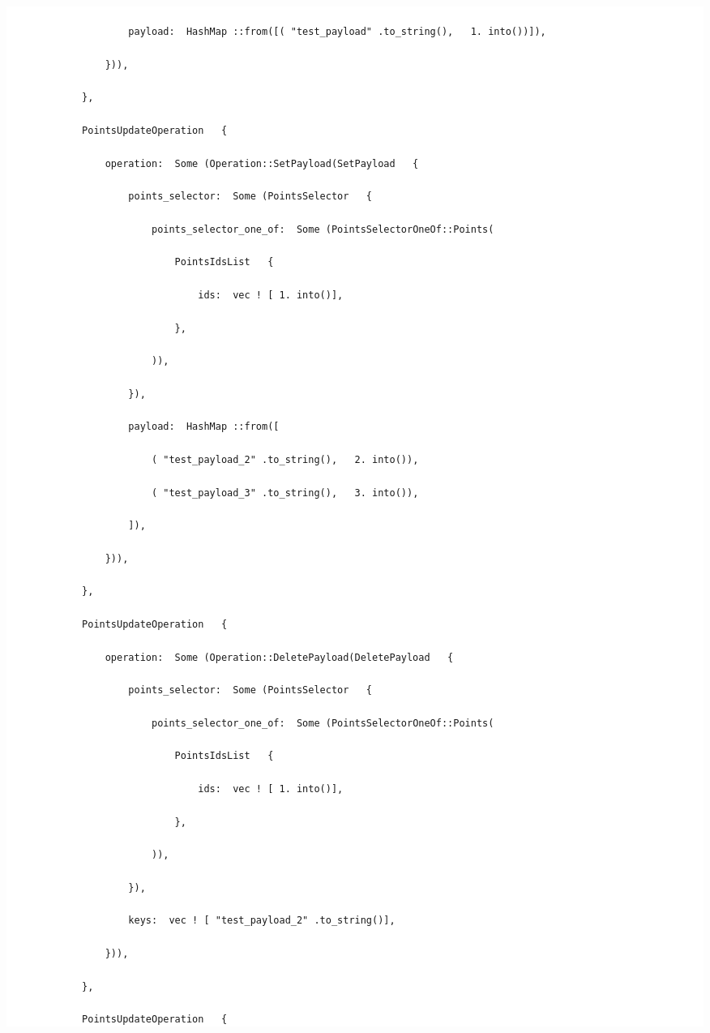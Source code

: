 ```

                     payload:  HashMap ::from([( "test_payload" .to_string(),   1. into())]), 

                 })), 

             }, 

             PointsUpdateOperation   { 

                 operation:  Some (Operation::SetPayload(SetPayload   { 

                     points_selector:  Some (PointsSelector   { 

                         points_selector_one_of:  Some (PointsSelectorOneOf::Points( 

                             PointsIdsList   { 

                                 ids:  vec ! [ 1. into()], 

                             }, 

                         )), 

                     }), 

                     payload:  HashMap ::from([ 

                         ( "test_payload_2" .to_string(),   2. into()), 

                         ( "test_payload_3" .to_string(),   3. into()), 

                     ]), 

                 })), 

             }, 

             PointsUpdateOperation   { 

                 operation:  Some (Operation::DeletePayload(DeletePayload   { 

                     points_selector:  Some (PointsSelector   { 

                         points_selector_one_of:  Some (PointsSelectorOneOf::Points( 

                             PointsIdsList   { 

                                 ids:  vec ! [ 1. into()], 

                             }, 

                         )), 

                     }), 

                     keys:  vec ! [ "test_payload_2" .to_string()], 

                 })), 

             }, 

             PointsUpdateOperation   { 

```
